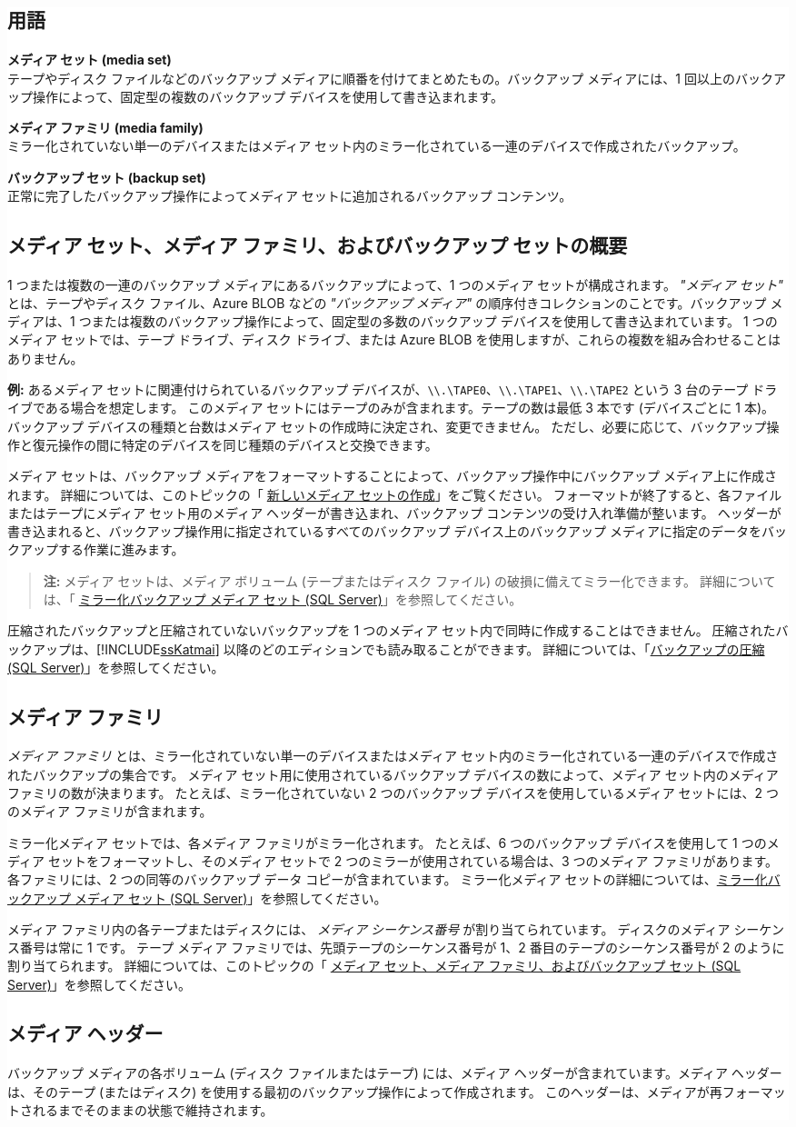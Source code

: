 ##  <a name="terms"></a><a name="TermsAndDefinitions"></a> 用語  
 **メディア セット (media set)**  
 テープやディスク ファイルなどのバックアップ メディアに順番を付けてまとめたもの。バックアップ メディアには、1 回以上のバックアップ操作によって、固定型の複数のバックアップ デバイスを使用して書き込まれます。  
  
 **メディア ファミリ (media family)**  
 ミラー化されていない単一のデバイスまたはメディア セット内のミラー化されている一連のデバイスで作成されたバックアップ。  
  
**バックアップ セット (backup set)**  
 正常に完了したバックアップ操作によってメディア セットに追加されるバックアップ コンテンツ。  
  

##  <a name="overview-of-media-sets-media-families-and-backup-sets"></a><a name="OvMediaSetsFamiliesBackupSets"></a> メディア セット、メディア ファミリ、およびバックアップ セットの概要  
 1 つまたは複数の一連のバックアップ メディアにあるバックアップによって、1 つのメディア セットが構成されます。 *"メディア セット"* とは、テープやディスク ファイル、Azure BLOB などの *"バックアップ メディア"* の順序付きコレクションのことです。バックアップ メディアは、1 つまたは複数のバックアップ操作によって、固定型の多数のバックアップ デバイスを使用して書き込まれています。 1 つのメディア セットでは、テープ ドライブ、ディスク ドライブ、または Azure BLOB を使用しますが、これらの複数を組み合わせることはありません。 
 
**例:** あるメディア セットに関連付けられているバックアップ デバイスが、`\\.\TAPE0`、`\\.\TAPE1`、`\\.\TAPE2` という 3 台のテープ ドライブである場合を想定します。 このメディア セットにはテープのみが含まれます。テープの数は最低 3 本です (デバイスごとに 1 本)。 バックアップ デバイスの種類と台数はメディア セットの作成時に決定され、変更できません。 ただし、必要に応じて、バックアップ操作と復元操作の間に特定のデバイスを同じ種類のデバイスと交換できます。  
  
 メディア セットは、バックアップ メディアをフォーマットすることによって、バックアップ操作中にバックアップ メディア上に作成されます。 詳細については、このトピックの「 [新しいメディア セットの作成](#CreatingMediaSet)」をご覧ください。 フォーマットが終了すると、各ファイルまたはテープにメディア セット用のメディア ヘッダーが書き込まれ、バックアップ コンテンツの受け入れ準備が整います。 ヘッダーが書き込まれると、バックアップ操作用に指定されているすべてのバックアップ デバイス上のバックアップ メディアに指定のデータをバックアップする作業に進みます。  
  
> **注:** メディア セットは、メディア ボリューム (テープまたはディスク ファイル) の破損に備えてミラー化できます。 詳細については、「 [ミラー化バックアップ メディア セット &#40;SQL Server&#41;](../../relational-databases/backup-restore/mirrored-backup-media-sets-sql-server.md)」を参照してください。  
  
 圧縮されたバックアップと圧縮されていないバックアップを 1 つのメディア セット内で同時に作成することはできません。 圧縮されたバックアップは、[!INCLUDE[ssKatmai](../../includes/sskatmai-md.md)] 以降のどのエディションでも読み取ることができます。 詳細については、「[バックアップの圧縮 &#40;SQL Server&#41;](../../relational-databases/backup-restore/backup-compression-sql-server.md)」を参照してください。  

  
## <a name="media-families"></a>メディア ファミリ  
 *メディア ファミリ* とは、ミラー化されていない単一のデバイスまたはメディア セット内のミラー化されている一連のデバイスで作成されたバックアップの集合です。 メディア セット用に使用されているバックアップ デバイスの数によって、メディア セット内のメディア ファミリの数が決まります。 たとえば、ミラー化されていない 2 つのバックアップ デバイスを使用しているメディア セットには、2 つのメディア ファミリが含まれます。  
  
ミラー化メディア セットでは、各メディア ファミリがミラー化されます。 たとえば、6 つのバックアップ デバイスを使用して 1 つのメディア セットをフォーマットし、そのメディア セットで 2 つのミラーが使用されている場合は、3 つのメディア ファミリがあります。各ファミリには、2 つの同等のバックアップ データ コピーが含まれています。 ミラー化メディア セットの詳細については、[ミラー化バックアップ メディア セット &#40;SQL Server&#41;](../../relational-databases/backup-restore/mirrored-backup-media-sets-sql-server.md)」を参照してください。  
  
 メディア ファミリ内の各テープまたはディスクには、 *メディア シーケンス番号* が割り当てられています。 ディスクのメディア シーケンス番号は常に 1 です。 テープ メディア ファミリでは、先頭テープのシーケンス番号が 1、2 番目のテープのシーケンス番号が 2 のように割り当てられます。 詳細については、このトピックの「 [メディア セット、メディア ファミリ、およびバックアップ セット (SQL Server)](../../relational-databases/backup-restore/media-sets-media-families-and-backup-sets-sql-server.md)」を参照してください。
  
## <a name="the-media-header"></a>メディア ヘッダー  
 バックアップ メディアの各ボリューム (ディスク ファイルまたはテープ) には、メディア ヘッダーが含まれています。メディア ヘッダーは、そのテープ (またはディスク) を使用する最初のバックアップ操作によって作成されます。 このヘッダーは、メディアが再フォーマットされるまでそのままの状態で維持されます。  
  